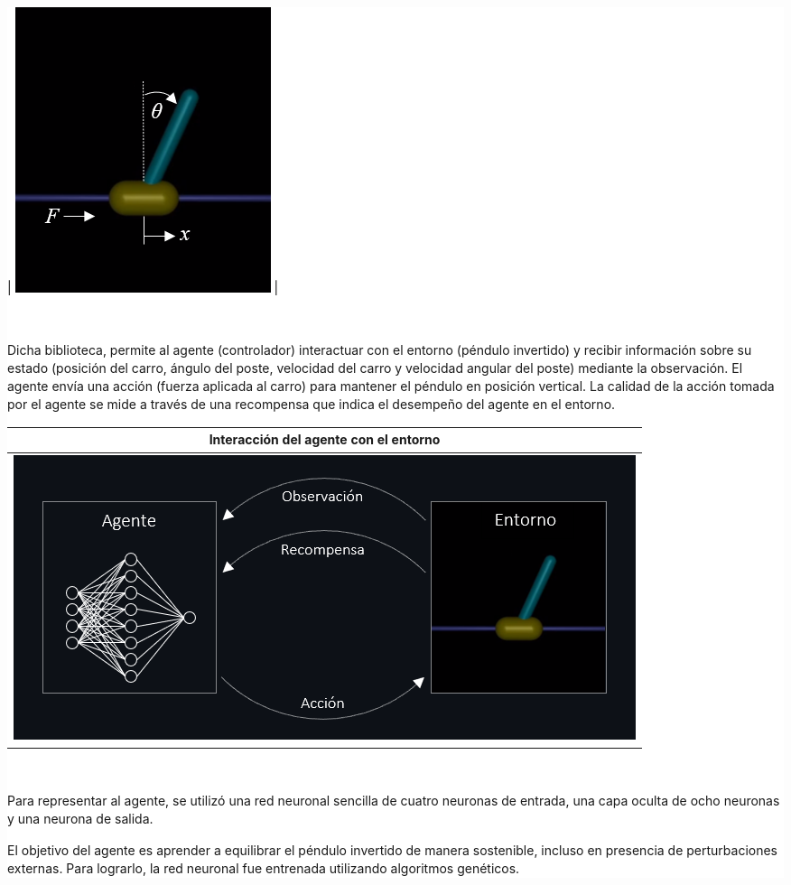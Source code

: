 | ![image_02](https://github.com/DouglasDacchille/GA-InvertedPendulum/blob/master/images/image_02.png) |

<br>

Dicha biblioteca, permite al agente (controlador) interactuar con el entorno (péndulo invertido) y recibir información sobre su estado (posición del carro, ángulo del poste, velocidad del carro y velocidad angular del poste) mediante la observación. El agente envía una acción (fuerza aplicada al carro) para mantener el péndulo en posición vertical. La calidad de la acción tomada por el agente se mide a través de una recompensa que indica el desempeño del agente en el entorno.

| Interacción del agente con el entorno                                                                |
| ---------------------------------------------------------------------------------------------------- |
| ![image_03](https://github.com/DouglasDacchille/GA-InvertedPendulum/blob/master/images/image_03.png) |

<br>

Para representar al agente, se utilizó una red neuronal sencilla de cuatro neuronas de entrada, una capa oculta de ocho neuronas y una neurona de salida.

El objetivo del agente es aprender a equilibrar el péndulo invertido de manera sostenible, incluso en presencia de perturbaciones externas. Para lograrlo, la red neuronal fue entrenada utilizando algoritmos genéticos.
